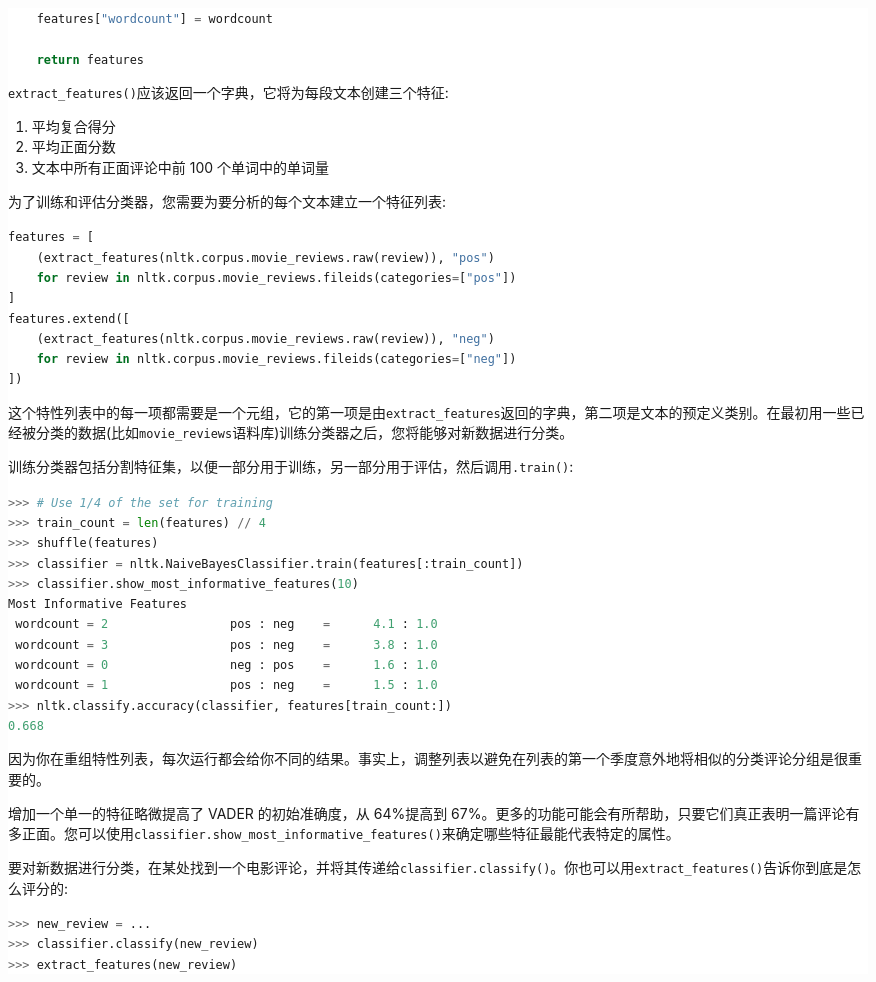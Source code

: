 ```py
    features["wordcount"] = wordcount

    return features
```

`extract_features()`应该返回一个字典，它将为每段文本创建三个特征:

1.  平均复合得分
2.  平均正面分数
3.  文本中所有正面评论中前 100 个单词中的单词量

为了训练和评估分类器，您需要为要分析的每个文本建立一个特征列表:

```py
features = [
    (extract_features(nltk.corpus.movie_reviews.raw(review)), "pos")
    for review in nltk.corpus.movie_reviews.fileids(categories=["pos"])
]
features.extend([
    (extract_features(nltk.corpus.movie_reviews.raw(review)), "neg")
    for review in nltk.corpus.movie_reviews.fileids(categories=["neg"])
])
```

这个特性列表中的每一项都需要是一个元组，它的第一项是由`extract_features`返回的字典，第二项是文本的预定义类别。在最初用一些已经被分类的数据(比如`movie_reviews`语料库)训练分类器之后，您将能够对新数据进行分类。

训练分类器包括分割特征集，以便一部分用于训练，另一部分用于评估，然后调用`.train()`:

>>>

```py
>>> # Use 1/4 of the set for training
>>> train_count = len(features) // 4
>>> shuffle(features)
>>> classifier = nltk.NaiveBayesClassifier.train(features[:train_count])
>>> classifier.show_most_informative_features(10)
Most Informative Features
 wordcount = 2                 pos : neg    =      4.1 : 1.0
 wordcount = 3                 pos : neg    =      3.8 : 1.0
 wordcount = 0                 neg : pos    =      1.6 : 1.0
 wordcount = 1                 pos : neg    =      1.5 : 1.0
>>> nltk.classify.accuracy(classifier, features[train_count:])
0.668
```

因为你在重组特性列表，每次运行都会给你不同的结果。事实上，调整列表以避免在列表的第一个季度意外地将相似的分类评论分组是很重要的。

增加一个单一的特征略微提高了 VADER 的初始准确度，从 64%提高到 67%。更多的功能可能会有所帮助，只要它们真正表明一篇评论有多正面。您可以使用`classifier.show_most_informative_features()`来确定哪些特征最能代表特定的属性。

要对新数据进行分类，在某处找到一个电影评论，并将其传递给`classifier.classify()`。你也可以用`extract_features()`告诉你到底是怎么评分的:

>>>

```py
>>> new_review = ...
>>> classifier.classify(new_review)
>>> extract_features(new_review)
```
